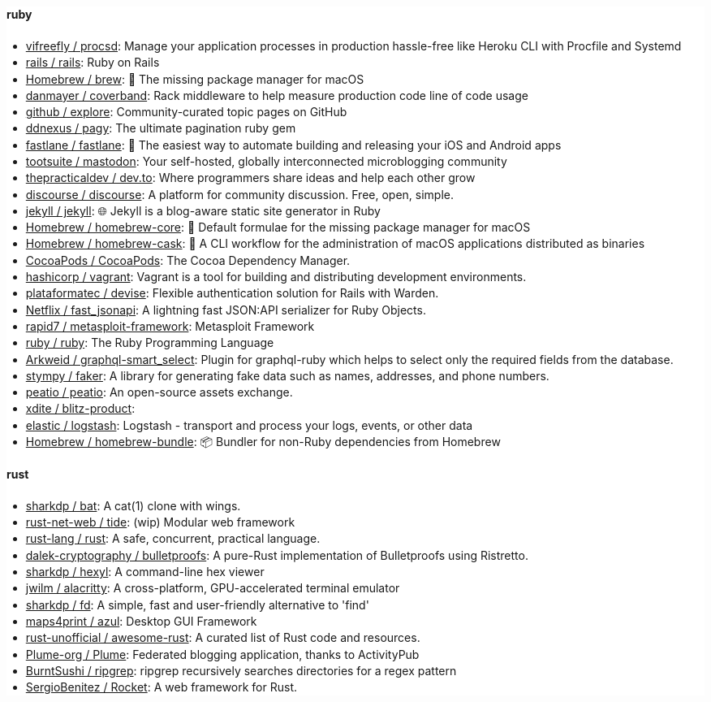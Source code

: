 #### ruby
* [vifreefly / procsd](https://github.com/vifreefly/procsd): Manage your application processes in production hassle-free like Heroku CLI with Procfile and Systemd
* [rails / rails](https://github.com/rails/rails): Ruby on Rails
* [Homebrew / brew](https://github.com/Homebrew/brew): 🍺 The missing package manager for macOS
* [danmayer / coverband](https://github.com/danmayer/coverband): Rack middleware to help measure production code line of code usage
* [github / explore](https://github.com/github/explore): Community-curated topic pages on GitHub
* [ddnexus / pagy](https://github.com/ddnexus/pagy): The ultimate pagination ruby gem
* [fastlane / fastlane](https://github.com/fastlane/fastlane): 🚀 The easiest way to automate building and releasing your iOS and Android apps
* [tootsuite / mastodon](https://github.com/tootsuite/mastodon): Your self-hosted, globally interconnected microblogging community
* [thepracticaldev / dev.to](https://github.com/thepracticaldev/dev.to): Where programmers share ideas and help each other grow
* [discourse / discourse](https://github.com/discourse/discourse): A platform for community discussion. Free, open, simple.
* [jekyll / jekyll](https://github.com/jekyll/jekyll): 🌐 Jekyll is a blog-aware static site generator in Ruby
* [Homebrew / homebrew-core](https://github.com/Homebrew/homebrew-core): 🍻 Default formulae for the missing package manager for macOS
* [Homebrew / homebrew-cask](https://github.com/Homebrew/homebrew-cask): 🍻 A CLI workflow for the administration of macOS applications distributed as binaries
* [CocoaPods / CocoaPods](https://github.com/CocoaPods/CocoaPods): The Cocoa Dependency Manager.
* [hashicorp / vagrant](https://github.com/hashicorp/vagrant): Vagrant is a tool for building and distributing development environments.
* [plataformatec / devise](https://github.com/plataformatec/devise): Flexible authentication solution for Rails with Warden.
* [Netflix / fast_jsonapi](https://github.com/Netflix/fast_jsonapi): A lightning fast JSON:API serializer for Ruby Objects.
* [rapid7 / metasploit-framework](https://github.com/rapid7/metasploit-framework): Metasploit Framework
* [ruby / ruby](https://github.com/ruby/ruby): The Ruby Programming Language
* [Arkweid / graphql-smart_select](https://github.com/Arkweid/graphql-smart_select): Plugin for graphql-ruby which helps to select only the required fields from the database.
* [stympy / faker](https://github.com/stympy/faker): A library for generating fake data such as names, addresses, and phone numbers.
* [peatio / peatio](https://github.com/peatio/peatio): An open-source assets exchange.
* [xdite / blitz-product](https://github.com/xdite/blitz-product): 
* [elastic / logstash](https://github.com/elastic/logstash): Logstash - transport and process your logs, events, or other data
* [Homebrew / homebrew-bundle](https://github.com/Homebrew/homebrew-bundle): 📦 Bundler for non-Ruby dependencies from Homebrew

#### rust
* [sharkdp / bat](https://github.com/sharkdp/bat): A cat(1) clone with wings.
* [rust-net-web / tide](https://github.com/rust-net-web/tide): (wip) Modular web framework
* [rust-lang / rust](https://github.com/rust-lang/rust): A safe, concurrent, practical language.
* [dalek-cryptography / bulletproofs](https://github.com/dalek-cryptography/bulletproofs): A pure-Rust implementation of Bulletproofs using Ristretto.
* [sharkdp / hexyl](https://github.com/sharkdp/hexyl): A command-line hex viewer
* [jwilm / alacritty](https://github.com/jwilm/alacritty): A cross-platform, GPU-accelerated terminal emulator
* [sharkdp / fd](https://github.com/sharkdp/fd): A simple, fast and user-friendly alternative to 'find'
* [maps4print / azul](https://github.com/maps4print/azul): Desktop GUI Framework
* [rust-unofficial / awesome-rust](https://github.com/rust-unofficial/awesome-rust): A curated list of Rust code and resources.
* [Plume-org / Plume](https://github.com/Plume-org/Plume): Federated blogging application, thanks to ActivityPub
* [BurntSushi / ripgrep](https://github.com/BurntSushi/ripgrep): ripgrep recursively searches directories for a regex pattern
* [SergioBenitez / Rocket](https://github.com/SergioBenitez/Rocket): A web framework for Rust.